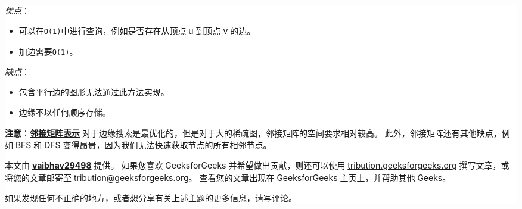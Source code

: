 *优点*：

*   可以在`O(1)`中进行查询，例如是否存在从顶点 u 到顶点 v 的边。

*   加边需要`O(1)`。

*缺点*：

*   包含平行边的图形无法通过此方法实现。

*   边缘不以任何顺序存储。

**注意**：[**邻接矩阵表示**](https://www.geeksforgeeks.org/graph-and-its-representations/) 对于边缘搜索是最优化的，但是对于大的稀疏图，邻接矩阵的空间要求相对较高。 此外，邻接矩阵还有其他缺点，例如 [BFS](https://www.geeksforgeeks.org/breadth-first-traversal-for-a-graph/) 和 [DFS](https://www.geeksforgeeks.org/depth-first-traversal-for-a-graph/) 变得昂贵，因为我们无法快速获取节点的所有相邻节点。

本文由 [**vaibhav29498**](https://auth.geeksforgeeks.org/profile.php?user=vaibhav29498) 提供。 如果您喜欢 GeeksforGeeks 并希望做出贡献，则还可以使用 [tribution.geeksforgeeks.org](http://www.contribute.geeksforgeeks.org) 撰写文章，或将您的文章邮寄至 tribution@geeksforgeeks.org。 查看您的文章出现在 GeeksforGeeks 主页上，并帮助其他 Geeks。

如果发现任何不正确的地方，或者想分享有关上述主题的更多信息，请写评论。

